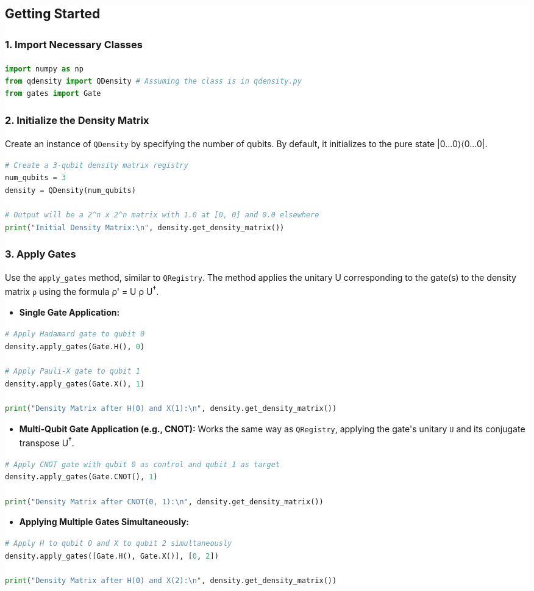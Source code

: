 ## Getting Started

### 1. Import Necessary Classes

```python
import numpy as np
from qdensity import QDensity # Assuming the class is in qdensity.py
from gates import Gate
```

### 2. Initialize the Density Matrix

Create an instance of `QDensity` by specifying the number of qubits. By default, it initializes to the pure state |0...0⟩⟨0...0|.

```python
# Create a 3-qubit density matrix registry
num_qubits = 3
density = QDensity(num_qubits)

# Output will be a 2^n x 2^n matrix with 1.0 at [0, 0] and 0.0 elsewhere
print("Initial Density Matrix:\n", density.get_density_matrix())
```

### 3. Apply Gates

Use the `apply_gates` method, similar to `QRegistry`. The method applies the unitary U corresponding to the gate(s) to the density matrix `ρ` using the formula ρ' = U ρ U<sup>†</sup>.

* **Single Gate Application:**
```python
# Apply Hadamard gate to qubit 0
density.apply_gates(Gate.H(), 0)

# Apply Pauli-X gate to qubit 1
density.apply_gates(Gate.X(), 1)

print("Density Matrix after H(0) and X(1):\n", density.get_density_matrix())
```

* **Multi-Qubit Gate Application (e.g., CNOT):** Works the same way as `QRegistry`, applying the gate's unitary `U` and its conjugate transpose U<sup>†</sup>.

```python
# Apply CNOT gate with qubit 0 as control and qubit 1 as target
density.apply_gates(Gate.CNOT(), 1)

print("Density Matrix after CNOT(0, 1):\n", density.get_density_matrix())
```

* **Applying Multiple Gates Simultaneously:**
```python
# Apply H to qubit 0 and X to qubit 2 simultaneously
density.apply_gates([Gate.H(), Gate.X()], [0, 2])

print("Density Matrix after H(0) and X(2):\n", density.get_density_matrix())
```
